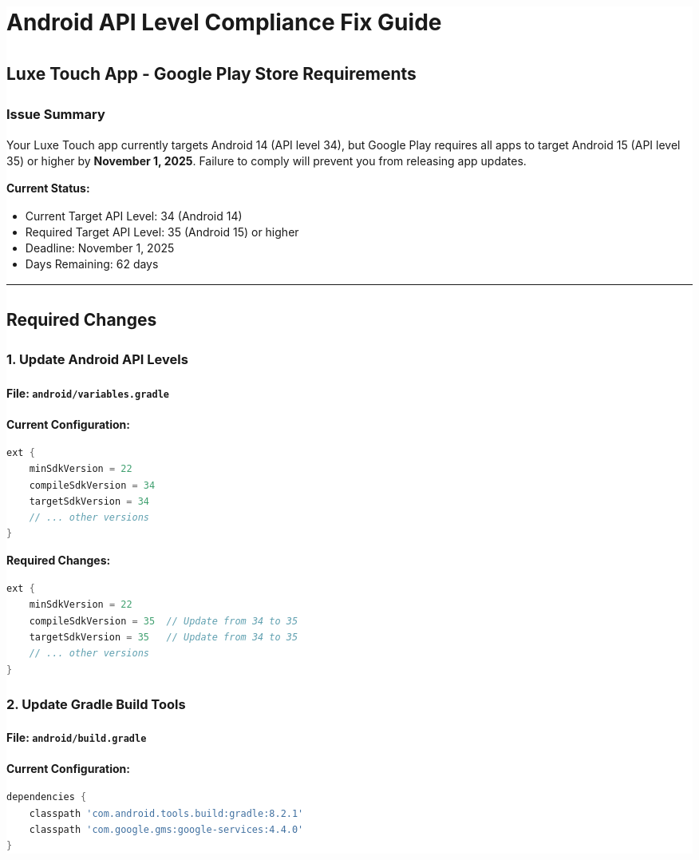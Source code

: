# Android API Level Compliance Fix Guide
## Luxe Touch App - Google Play Store Requirements

### Issue Summary
Your Luxe Touch app currently targets Android 14 (API level 34), but Google Play requires all apps to target Android 15 (API level 35) or higher by **November 1, 2025**. Failure to comply will prevent you from releasing app updates.

**Current Status:**
- Current Target API Level: 34 (Android 14)
- Required Target API Level: 35 (Android 15) or higher
- Deadline: November 1, 2025
- Days Remaining: 62 days

---

## Required Changes

### 1. Update Android API Levels

#### File: `android/variables.gradle`
**Current Configuration:**
```gradle
ext {
    minSdkVersion = 22
    compileSdkVersion = 34
    targetSdkVersion = 34
    // ... other versions
}
```

**Required Changes:**
```gradle
ext {
    minSdkVersion = 22
    compileSdkVersion = 35  // Update from 34 to 35
    targetSdkVersion = 35   // Update from 34 to 35
    // ... other versions
}
```

### 2. Update Gradle Build Tools

#### File: `android/build.gradle`
**Current Configuration:**
```gradle
dependencies {
    classpath 'com.android.tools.build:gradle:8.2.1'
    classpath 'com.google.gms:google-services:4.4.0'
}
```
